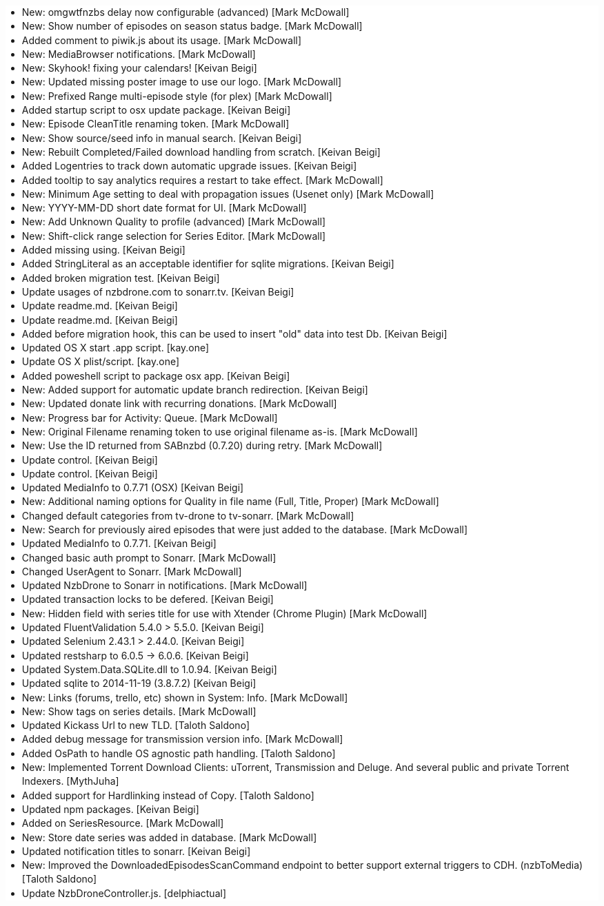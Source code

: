 - New: omgwtfnzbs delay now configurable (advanced) [Mark McDowall]
- New: Show number of episodes on season status badge. [Mark McDowall]
- Added comment to piwik.js about its usage. [Mark McDowall]
- New: MediaBrowser notifications. [Mark McDowall]
- New: Skyhook! fixing your calendars! [Keivan Beigi]
- New: Updated missing poster image to use our logo. [Mark McDowall]
- New: Prefixed Range multi-episode style (for plex) [Mark McDowall]
- Added startup script to osx update package. [Keivan Beigi]
- New: Episode CleanTitle renaming token. [Mark McDowall]
- New: Show source/seed info in manual search. [Keivan Beigi]
- New: Rebuilt Completed/Failed download handling from scratch. [Keivan Beigi]
- Added Logentries to track down automatic upgrade issues. [Keivan Beigi]
- Added tooltip to say analytics requires a restart to take effect. [Mark McDowall]
- New: Minimum Age setting to deal with propagation issues (Usenet only) [Mark McDowall]
- New: YYYY-MM-DD short date format for UI. [Mark McDowall]
- New: Add Unknown Quality to profile (advanced) [Mark McDowall]
- New: Shift-click range selection for Series Editor. [Mark McDowall]
- Added missing using. [Keivan Beigi]
- Added StringLiteral as an acceptable identifier for sqlite migrations. [Keivan Beigi]
- Added broken migration test. [Keivan Beigi]
- Update usages of nzbdrone.com to sonarr.tv. [Keivan Beigi]
- Update readme.md. [Keivan Beigi]
- Update readme.md. [Keivan Beigi]
- Added before migration hook, this can be used to insert "old" data into test Db. [Keivan Beigi]
- Updated OS X start .app script. [kay.one]
- Update OS X plist/script. [kay.one]
- Added poweshell script to package osx app. [Keivan Beigi]
- New: Added support for automatic update branch redirection. [Keivan Beigi]
- New: Updated donate link with recurring donations. [Mark McDowall]
- New: Progress bar for Activity: Queue. [Mark McDowall]
- New: Original Filename renaming token to use original filename as-is. [Mark McDowall]
- New: Use the ID returned from SABnzbd (0.7.20) during retry. [Mark McDowall]
- Update control. [Keivan Beigi]
- Update control. [Keivan Beigi]
- Updated MediaInfo to 0.7.71 (OSX) [Keivan Beigi]
- New: Additional naming options for Quality in file name (Full, Title, Proper) [Mark McDowall]
- Changed default categories from tv-drone to tv-sonarr. [Mark McDowall]
- New: Search for previously aired episodes that were just added to the database. [Mark McDowall]
- Updated MediaInfo to 0.7.71. [Keivan Beigi]
- Changed basic auth prompt to Sonarr. [Mark McDowall]
- Changed UserAgent to Sonarr. [Mark McDowall]
- Updated NzbDrone to Sonarr in notifications. [Mark McDowall]
- Updated transaction locks to be defered. [Keivan Beigi]
- New: Hidden field with series title for use with Xtender (Chrome Plugin) [Mark McDowall]
- Updated FluentValidation 5.4.0 > 5.5.0. [Keivan Beigi]
- Updated Selenium 2.43.1 > 2.44.0. [Keivan Beigi]
- Updated restsharp to 6.0.5 -> 6.0.6. [Keivan Beigi]
- Updated System.Data.SQLite.dll to 1.0.94. [Keivan Beigi]
- Updated sqlite to 2014-11-19 (3.8.7.2) [Keivan Beigi]
- New: Links (forums, trello, etc) shown in System: Info. [Mark McDowall]
- New: Show tags on series details. [Mark McDowall]
- Updated Kickass Url to new TLD. [Taloth Saldono]
- Added debug message for transmission version info. [Mark McDowall]
- Added OsPath to handle OS agnostic path handling. [Taloth Saldono]
- New: Implemented Torrent Download Clients: uTorrent, Transmission and Deluge. And several public and private Torrent Indexers. [MythJuha]
- Added support for Hardlinking instead of Copy. [Taloth Saldono]
- Updated npm packages. [Keivan Beigi]
- Added on SeriesResource. [Mark McDowall]
- New: Store date series was added in database. [Mark McDowall]
- Updated notification titles to sonarr. [Keivan Beigi]
- New: Improved the DownloadedEpisodesScanCommand endpoint to better support external triggers to CDH. (nzbToMedia) [Taloth Saldono]
- Update NzbDroneController.js. [delphiactual]